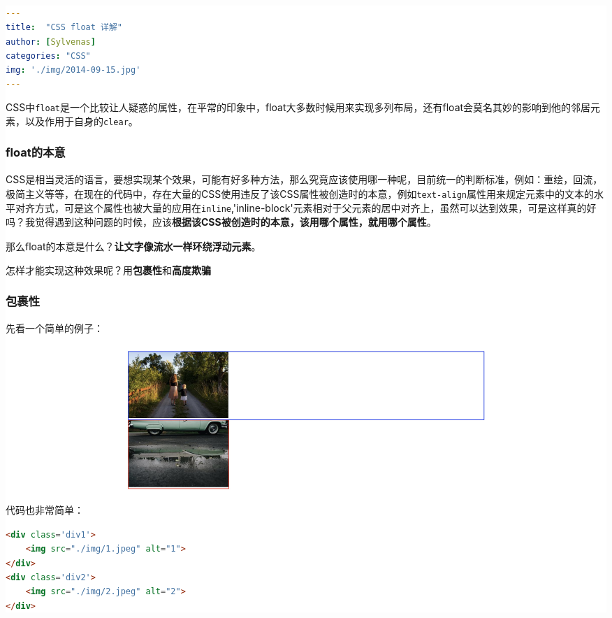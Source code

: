 ```yaml
---
title:  "CSS float 详解"
author: [Sylvenas]
categories: "CSS"
img: './img/2014-09-15.jpg'
---
```


CSS中`float`是一个比较让人疑惑的属性，在平常的印象中，float大多数时候用来实现多列布局，还有float会莫名其妙的影响到他的邻居元素，以及作用于自身的`clear`。

### float的本意
CSS是相当灵活的语言，要想实现某个效果，可能有好多种方法，那么究竟应该使用哪一种呢，目前统一的判断标准，例如：重绘，回流，极简主义等等，在现在的代码中，存在大量的CSS使用违反了该CSS属性被创造时的本意，例如`text-align`属性用来规定元素中的文本的水平对齐方式，可是这个属性也被大量的应用在`inline`,'inline-block'元素相对于父元素的居中对齐上，虽然可以达到效果，可是这样真的好吗？我觉得遇到这种问题的时候，应该**根据该CSS被创造时的本意，该用哪个属性，就用哪个属性**。

那么float的本意是什么？**让文字像流水一样环绕浮动元素**。

怎样才能实现这种效果呢？用**包裹性**和**高度欺骗**

### 包裹性
先看一个简单的例子：
<div style="text-align:center;margin-top:20px" align="center">
  <img style="height:200px;" src="../../images/wrap.jpeg" />
</div>  

代码也非常简单：    
``` html
<div class='div1'>
    <img src="./img/1.jpeg" alt="1">
</div>
<div class='div2'>
    <img src="./img/2.jpeg" alt="2">
</div>
```     
